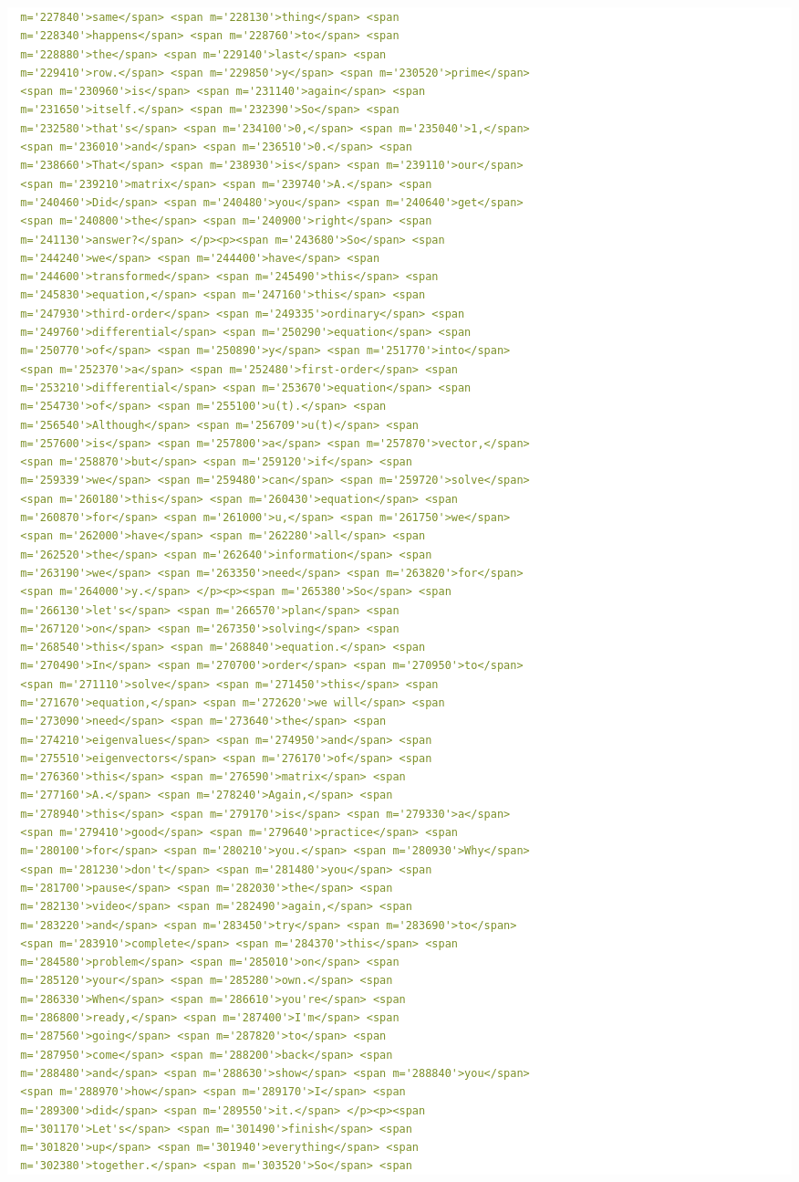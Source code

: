```yaml
  m='227840'>same</span> <span m='228130'>thing</span> <span
  m='228340'>happens</span> <span m='228760'>to</span> <span
  m='228880'>the</span> <span m='229140'>last</span> <span
  m='229410'>row.</span> <span m='229850'>y</span> <span m='230520'>prime</span>
  <span m='230960'>is</span> <span m='231140'>again</span> <span
  m='231650'>itself.</span> <span m='232390'>So</span> <span
  m='232580'>that's</span> <span m='234100'>0,</span> <span m='235040'>1,</span>
  <span m='236010'>and</span> <span m='236510'>0.</span> <span
  m='238660'>That</span> <span m='238930'>is</span> <span m='239110'>our</span>
  <span m='239210'>matrix</span> <span m='239740'>A.</span> <span
  m='240460'>Did</span> <span m='240480'>you</span> <span m='240640'>get</span>
  <span m='240800'>the</span> <span m='240900'>right</span> <span
  m='241130'>answer?</span> </p><p><span m='243680'>So</span> <span
  m='244240'>we</span> <span m='244400'>have</span> <span
  m='244600'>transformed</span> <span m='245490'>this</span> <span
  m='245830'>equation,</span> <span m='247160'>this</span> <span
  m='247930'>third-order</span> <span m='249335'>ordinary</span> <span
  m='249760'>differential</span> <span m='250290'>equation</span> <span
  m='250770'>of</span> <span m='250890'>y</span> <span m='251770'>into</span>
  <span m='252370'>a</span> <span m='252480'>first-order</span> <span
  m='253210'>differential</span> <span m='253670'>equation</span> <span
  m='254730'>of</span> <span m='255100'>u(t).</span> <span
  m='256540'>Although</span> <span m='256709'>u(t)</span> <span
  m='257600'>is</span> <span m='257800'>a</span> <span m='257870'>vector,</span>
  <span m='258870'>but</span> <span m='259120'>if</span> <span
  m='259339'>we</span> <span m='259480'>can</span> <span m='259720'>solve</span>
  <span m='260180'>this</span> <span m='260430'>equation</span> <span
  m='260870'>for</span> <span m='261000'>u,</span> <span m='261750'>we</span>
  <span m='262000'>have</span> <span m='262280'>all</span> <span
  m='262520'>the</span> <span m='262640'>information</span> <span
  m='263190'>we</span> <span m='263350'>need</span> <span m='263820'>for</span>
  <span m='264000'>y.</span> </p><p><span m='265380'>So</span> <span
  m='266130'>let's</span> <span m='266570'>plan</span> <span
  m='267120'>on</span> <span m='267350'>solving</span> <span
  m='268540'>this</span> <span m='268840'>equation.</span> <span
  m='270490'>In</span> <span m='270700'>order</span> <span m='270950'>to</span>
  <span m='271110'>solve</span> <span m='271450'>this</span> <span
  m='271670'>equation,</span> <span m='272620'>we will</span> <span
  m='273090'>need</span> <span m='273640'>the</span> <span
  m='274210'>eigenvalues</span> <span m='274950'>and</span> <span
  m='275510'>eigenvectors</span> <span m='276170'>of</span> <span
  m='276360'>this</span> <span m='276590'>matrix</span> <span
  m='277160'>A.</span> <span m='278240'>Again,</span> <span
  m='278940'>this</span> <span m='279170'>is</span> <span m='279330'>a</span>
  <span m='279410'>good</span> <span m='279640'>practice</span> <span
  m='280100'>for</span> <span m='280210'>you.</span> <span m='280930'>Why</span>
  <span m='281230'>don't</span> <span m='281480'>you</span> <span
  m='281700'>pause</span> <span m='282030'>the</span> <span
  m='282130'>video</span> <span m='282490'>again,</span> <span
  m='283220'>and</span> <span m='283450'>try</span> <span m='283690'>to</span>
  <span m='283910'>complete</span> <span m='284370'>this</span> <span
  m='284580'>problem</span> <span m='285010'>on</span> <span
  m='285120'>your</span> <span m='285280'>own.</span> <span
  m='286330'>When</span> <span m='286610'>you're</span> <span
  m='286800'>ready,</span> <span m='287400'>I'm</span> <span
  m='287560'>going</span> <span m='287820'>to</span> <span
  m='287950'>come</span> <span m='288200'>back</span> <span
  m='288480'>and</span> <span m='288630'>show</span> <span m='288840'>you</span>
  <span m='288970'>how</span> <span m='289170'>I</span> <span
  m='289300'>did</span> <span m='289550'>it.</span> </p><p><span
  m='301170'>Let's</span> <span m='301490'>finish</span> <span
  m='301820'>up</span> <span m='301940'>everything</span> <span
  m='302380'>together.</span> <span m='303520'>So</span> <span
```